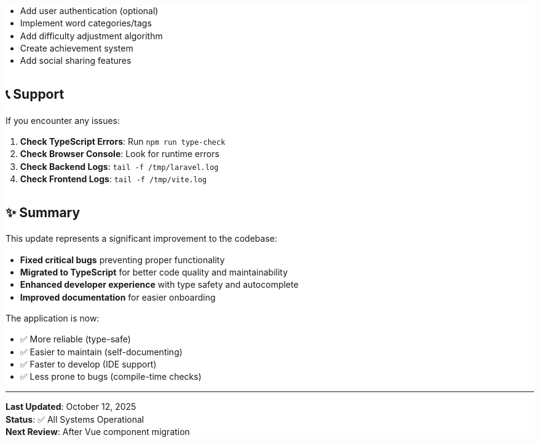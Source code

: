- Add user authentication (optional)
- Implement word categories/tags
- Add difficulty adjustment algorithm
- Create achievement system
- Add social sharing features

## 📞 Support

If you encounter any issues:

1. **Check TypeScript Errors**: Run `npm run type-check`
2. **Check Browser Console**: Look for runtime errors
3. **Check Backend Logs**: `tail -f /tmp/laravel.log`
4. **Check Frontend Logs**: `tail -f /tmp/vite.log`

## ✨ Summary

This update represents a significant improvement to the codebase:

- **Fixed critical bugs** preventing proper functionality
- **Migrated to TypeScript** for better code quality and maintainability
- **Enhanced developer experience** with type safety and autocomplete
- **Improved documentation** for easier onboarding

The application is now:

- ✅ More reliable (type-safe)
- ✅ Easier to maintain (self-documenting)
- ✅ Faster to develop (IDE support)
- ✅ Less prone to bugs (compile-time checks)

---

**Last Updated**: October 12, 2025  
**Status**: ✅ All Systems Operational  
**Next Review**: After Vue component migration
